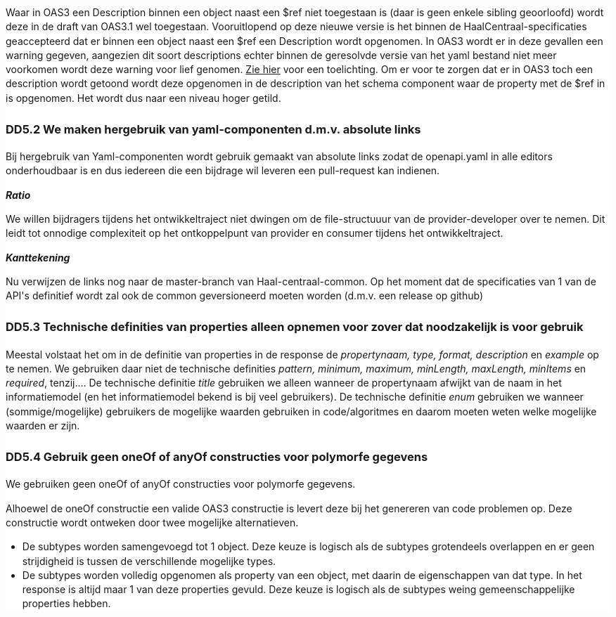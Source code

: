 Waar in OAS3 een Description binnen een object naast een $ref niet toegestaan is (daar is geen enkele sibling geoorloofd) wordt deze in de draft van OAS3.1 wel toegestaan. Vooruitlopend op deze nieuwe versie is het binnen de HaalCentraal-specificaties geaccepteerd dat er binnen een object naast een $ref een Description wordt opgenomen.
In OAS3 wordt er in deze gevallen een warning gegeven, aangezien dit soort descriptions echter binnen de geresolvde versie van het yaml bestand niet meer voorkomen wordt deze warning voor lief genomen. [Zie hier](https://github.com/OAI/OpenAPI-Specification/issues/2033) voor een toelichting.
Om er voor te zorgen dat er in OAS3 toch een description wordt getoond wordt deze opgenomen in de description van het schema component waar de property met de $ref in is opgenomen. Het wordt dus naar een niveau hoger getild.

### DD5.2 We maken hergebruik van yaml-componenten d.m.v. absolute links
Bij hergebruik van Yaml-componenten wordt gebruik gemaakt van absolute links zodat de openapi.yaml in alle editors onderhoudbaar is en dus iedereen die een bijdrage wil leveren een pull-request kan indienen.

_**Ratio**_

We willen bijdragers tijdens het ontwikkeltraject niet dwingen om de file-structuuur van de provider-developer over te nemen. Dit leidt tot onnodige complexiteit op het ontkoppelpunt van provider en consumer tijdens het ontwikkeltraject.

_**Kanttekening**_

Nu verwijzen de links nog naar de master-branch van Haal-centraal-common. Op het moment dat de specificaties van 1 van de API's definitief wordt zal ook de common geversioneerd moeten worden (d.m.v. een release op github)

### DD5.3 Technische definities van properties alleen opnemen voor zover dat noodzakelijk is voor gebruik
Meestal volstaat het om in de definitie van properties in de response de _propertynaam, type, format, description_ en _example_ op te nemen.
We gebruiken daar niet de technische definities _pattern, minimum, maximum, minLength, maxLength, minItems_ en _required_, tenzij....
De technische definitie _title_ gebruiken we alleen wanneer de propertynaam afwijkt van de naam in het informatiemodel (en het informatiemodel bekend is bij veel gebruikers).
De technische definitie _enum_ gebruiken we wanneer (sommige/mogelijke) gebruikers de mogelijke waarden gebruiken in code/algoritmes en daarom moeten weten welke mogelijke waarden er zijn.  

### DD5.4 Gebruik geen oneOf of anyOf constructies voor polymorfe gegevens
We gebruiken geen oneOf of anyOf constructies voor polymorfe gegevens.

Alhoewel de oneOf constructie een valide OAS3 constructie is levert deze bij het genereren van code problemen op.
Deze constructie wordt ontweken door twee mogelijke alternatieven.
* De subtypes worden samengevoegd tot 1 object. Deze keuze is logisch als de subtypes grotendeels overlappen en er geen strijdigheid is tussen de verschillende mogelijke types.
* De subtypes worden volledig opgenomen als property van een object, met daarin de eigenschappen van dat type. In het response is altijd maar 1 van deze properties gevuld. Deze keuze is logisch als de subtypes weing gemeenschappelijke properties hebben.
